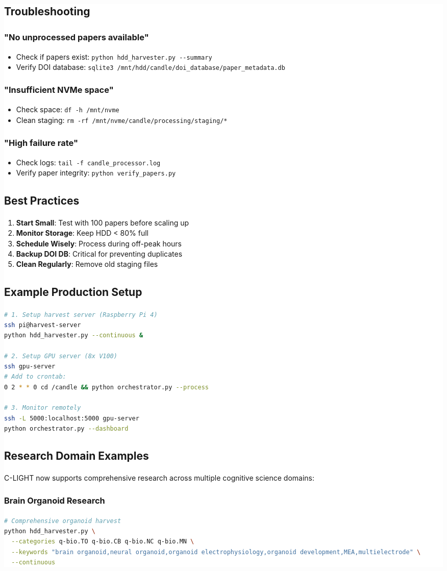 ## Troubleshooting

### "No unprocessed papers available"
- Check if papers exist: `python hdd_harvester.py --summary`
- Verify DOI database: `sqlite3 /mnt/hdd/candle/doi_database/paper_metadata.db`

### "Insufficient NVMe space"
- Check space: `df -h /mnt/nvme`
- Clean staging: `rm -rf /mnt/nvme/candle/processing/staging/*`

### "High failure rate"
- Check logs: `tail -f candle_processor.log`
- Verify paper integrity: `python verify_papers.py`

## Best Practices

1. **Start Small**: Test with 100 papers before scaling up
2. **Monitor Storage**: Keep HDD < 80% full
3. **Schedule Wisely**: Process during off-peak hours
4. **Backup DOI DB**: Critical for preventing duplicates
5. **Clean Regularly**: Remove old staging files

## Example Production Setup

```bash
# 1. Setup harvest server (Raspberry Pi 4)
ssh pi@harvest-server
python hdd_harvester.py --continuous &

# 2. Setup GPU server (8x V100)
ssh gpu-server
# Add to crontab:
0 2 * * 0 cd /candle && python orchestrator.py --process

# 3. Monitor remotely
ssh -L 5000:localhost:5000 gpu-server
python orchestrator.py --dashboard
```

## Research Domain Examples

C-LIGHT now supports comprehensive research across multiple cognitive science domains:

### Brain Organoid Research
```bash
# Comprehensive organoid harvest
python hdd_harvester.py \
  --categories q-bio.TO q-bio.CB q-bio.NC q-bio.MN \
  --keywords "brain organoid,neural organoid,organoid electrophysiology,organoid development,MEA,multielectrode" \
  --continuous
```
